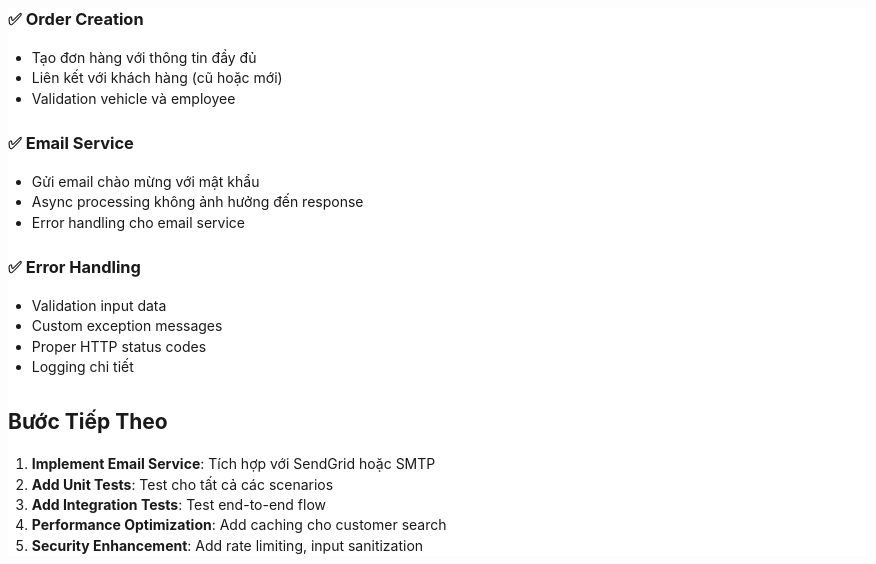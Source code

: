 ### ✅ **Order Creation**
- Tạo đơn hàng với thông tin đầy đủ
- Liên kết với khách hàng (cũ hoặc mới)
- Validation vehicle và employee

### ✅ **Email Service**
- Gửi email chào mừng với mật khẩu
- Async processing không ảnh hưởng đến response
- Error handling cho email service

### ✅ **Error Handling**
- Validation input data
- Custom exception messages
- Proper HTTP status codes
- Logging chi tiết

## Bước Tiếp Theo

1. **Implement Email Service**: Tích hợp với SendGrid hoặc SMTP
2. **Add Unit Tests**: Test cho tất cả các scenarios
3. **Add Integration Tests**: Test end-to-end flow
4. **Performance Optimization**: Add caching cho customer search
5. **Security Enhancement**: Add rate limiting, input sanitization